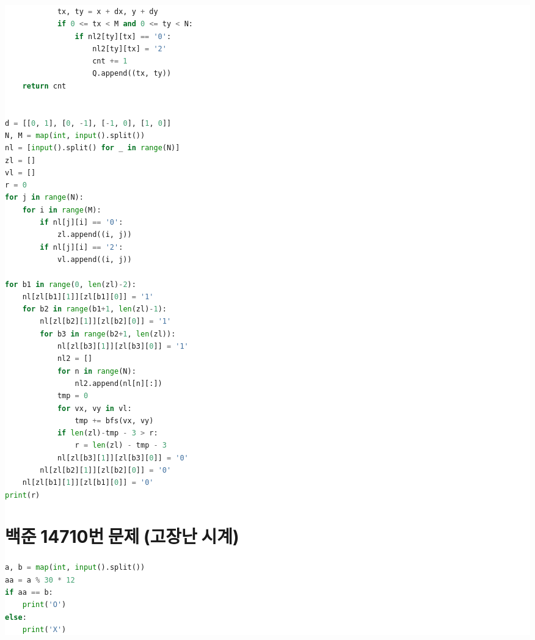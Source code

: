 ```python
            tx, ty = x + dx, y + dy
            if 0 <= tx < M and 0 <= ty < N:
                if nl2[ty][tx] == '0':
                    nl2[ty][tx] = '2'
                    cnt += 1
                    Q.append((tx, ty))
    return cnt


d = [[0, 1], [0, -1], [-1, 0], [1, 0]]
N, M = map(int, input().split())
nl = [input().split() for _ in range(N)]
zl = []
vl = []
r = 0
for j in range(N):
    for i in range(M):
        if nl[j][i] == '0':
            zl.append((i, j))
        if nl[j][i] == '2':
            vl.append((i, j))

for b1 in range(0, len(zl)-2):
    nl[zl[b1][1]][zl[b1][0]] = '1'
    for b2 in range(b1+1, len(zl)-1):
        nl[zl[b2][1]][zl[b2][0]] = '1'
        for b3 in range(b2+1, len(zl)):
            nl[zl[b3][1]][zl[b3][0]] = '1'
            nl2 = []
            for n in range(N):
                nl2.append(nl[n][:])
            tmp = 0
            for vx, vy in vl:
                tmp += bfs(vx, vy)
            if len(zl)-tmp - 3 > r:
                r = len(zl) - tmp - 3
            nl[zl[b3][1]][zl[b3][0]] = '0'
        nl[zl[b2][1]][zl[b2][0]] = '0'
    nl[zl[b1][1]][zl[b1][0]] = '0'
print(r)
```



# 백준 14710번 문제 (고장난 시계)



```python
a, b = map(int, input().split())
aa = a % 30 * 12
if aa == b:
    print('O')
else:
    print('X')
```
